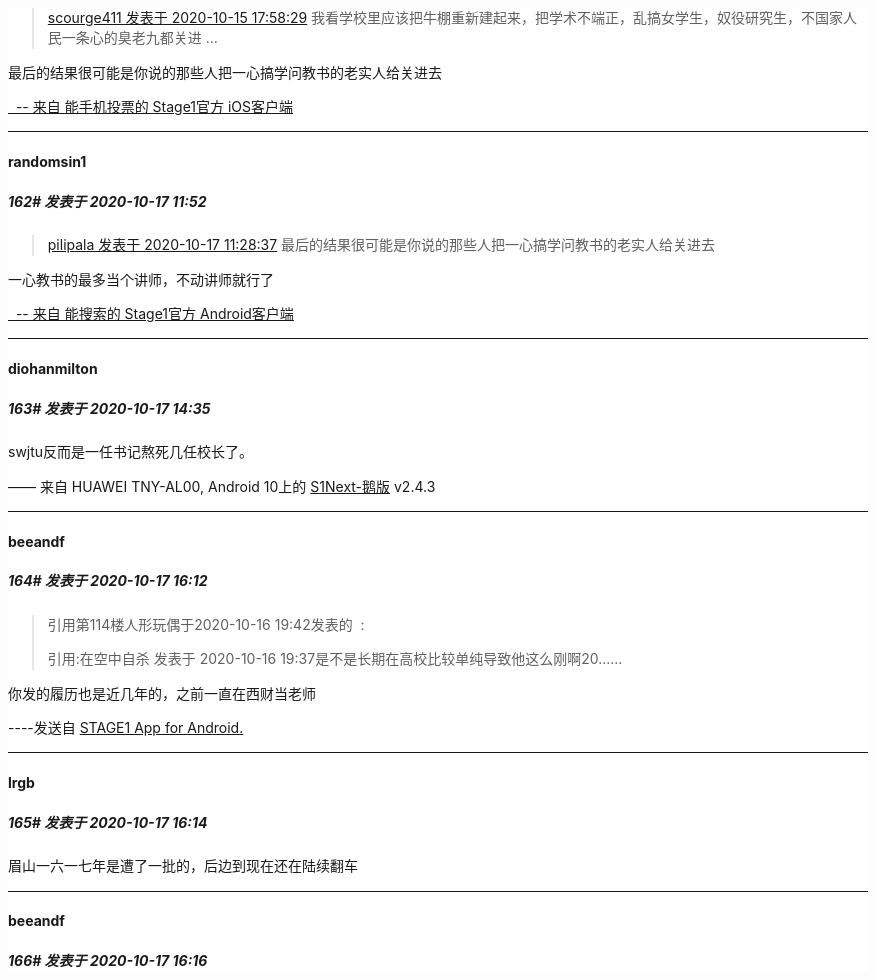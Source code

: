 
<blockquote><a href="httphttps://bbs.saraba1st.com/2b/forum.php?mod=redirect&amp;goto=findpost&amp;pid=49059030&amp;ptid=1965257" target="_blank">scourge411 发表于 2020-10-15 17:58:29</a>
我看学校里应该把牛棚重新建起来，把学术不端正，乱搞女学生，奴役研究生，不国家人民一条心的臭老九都关进 ...</blockquote>最后的结果很可能是你说的那些人把一心搞学问教书的老实人给关进去

[  -- 来自 能手机投票的 Stage1官方 iOS客户端](https://itunes.apple.com/fi/app/saraba1st/id1221237470?mt=8)


-----

####  randomsin1  
##### 162#       发表于 2020-10-17 11:52


<blockquote><a href="httphttps://bbs.saraba1st.com/2b/forum.php?mod=redirect&amp;goto=findpost&amp;pid=49073112&amp;ptid=1965257" target="_blank">pilipala 发表于 2020-10-17 11:28:37</a>
最后的结果很可能是你说的那些人把一心搞学问教书的老实人给关进去</blockquote>一心教书的最多当个讲师，不动讲师就行了

[  -- 来自 能搜索的 Stage1官方 Android客户端](https://www.coolapk.com/apk/140634)


-----

####  diohanmilton  
##### 163#       发表于 2020-10-17 14:35


swjtu反而是一任书记熬死几任校长了。

—— 来自 HUAWEI TNY-AL00, Android 10上的 [S1Next-鹅版](https://github.com/ykrank/S1-Next/releases) v2.4.3


-----

####  beeandf  
##### 164#       发表于 2020-10-17 16:12


<blockquote>引用第114楼人形玩偶于2020-10-16 19:42发表的  :

引用:在空中自杀 发表于 2020-10-16 19:37是不是长期在高校比较单纯导致他这么刚啊20......</blockquote>

你发的履历也是近几年的，之前一直在西财当老师


----发送自 [STAGE1 App for Android.](http://stage1.5j4m.com/?1.32)


-----

####  lrgb  
##### 165#       发表于 2020-10-17 16:14


眉山一六一七年是遭了一批的，后边到现在还在陆续翻车


-----

####  beeandf  
##### 166#       发表于 2020-10-17 16:16
